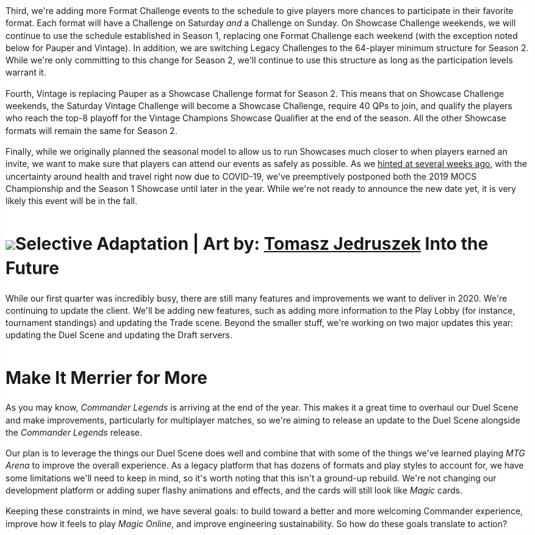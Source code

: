 
Third, we're adding more Format Challenge events to the schedule to give players more chances to participate in their favorite format. Each format will have a Challenge on Saturday *and* a Challenge on Sunday. On Showcase Challenge weekends, we will continue to use the schedule established in Season 1, replacing one Format Challenge each weekend (with the exception noted below for Pauper and Vintage). In addition, we are switching Legacy Challenges to the 64-player minimum structure for Season 2. While we're only committing to this change for Season 2, we'll continue to use this structure as long as the participation levels warrant it.


Fourth, Vintage is replacing Pauper as a Showcase Challenge format for Season 2. This means that on Showcase Challenge weekends, the Saturday Vintage Challenge will become a Showcase Challenge, require 40 QPs to join, and qualify the players who reach the top-8 playoff for the Vintage Champions Showcase Qualifier at the end of the season. All the other Showcase formats will remain the same for Season 2.


Finally, while we originally planned the seasonal model to allow us to run Showcases much closer to when players earned an invite, we want to make sure that players can attend our events as safely as possible. As we [hinted at several weeks ago](https://magic.wizards.com/en/articles/archive/news/changes-magics-competitive-season-and-event-schedule-2020-03-12), with the uncertainty around health and travel right now due to COVID-19, we've preemptively postponed both the 2019 MOCS Championship and the Season 1 Showcase until later in the year. While we're not ready to announce the new date yet, it is very likely this event will be in the fall.



![](https://media.wizards.com/2020/images/daily/Selective-Adaptation_cardart.jpg)Selective Adaptation | Art by: [Tomasz Jedruszek](https://gatherer.wizards.com/Pages/Search/Default.aspx?action=advanced&output=spoiler&method=visual&artist=+%5B%22Tomasz%20Jedruszek%22%5D)
Into the Future
===============


While our first quarter was incredibly busy, there are still many features and improvements we want to deliver in 2020. We're continuing to update the client. We'll be adding new features, such as adding more information to the Play Lobby (for instance, tournament standings) and updating the Trade scene. Beyond the smaller stuff, we're working on two major updates this year: updating the Duel Scene and updating the Draft servers.


Make It Merrier for More
========================


As you may know, *Commander Legends* is arriving at the end of the year. This makes it a great time to overhaul our Duel Scene and make improvements, particularly for multiplayer matches, so we're aiming to release an update to the Duel Scene alongside the *Commander Legends* release.


Our plan is to leverage the things our Duel Scene does well and combine that with some of the things we've learned playing *MTG Arena* to improve the overall experience. As a legacy platform that has dozens of formats and play styles to account for, we have some limitations we'll need to keep in mind, so it's worth noting that this isn't a ground-up rebuild. We're not changing our development platform or adding super flashy animations and effects, and the cards will still look like *Magic* cards.


Keeping these constraints in mind, we have several goals: to build toward a better and more welcoming Commander experience, improve how it feels to play *Magic Online*, and improve engineering sustainability. So how do these goals translate to action?
